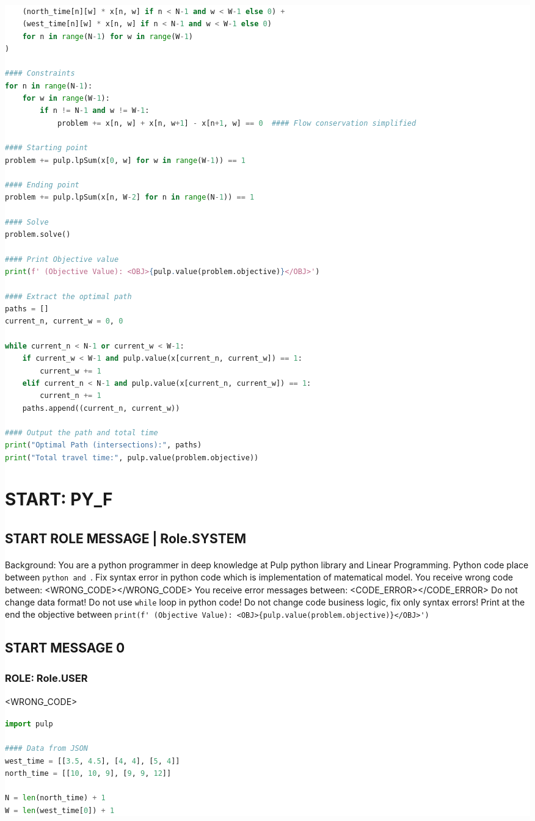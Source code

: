 ```python
    (north_time[n][w] * x[n, w] if n < N-1 and w < W-1 else 0) + 
    (west_time[n][w] * x[n, w] if n < N-1 and w < W-1 else 0)
    for n in range(N-1) for w in range(W-1)
)

#### Constraints
for n in range(N-1):
    for w in range(W-1):
        if n != N-1 and w != W-1:
            problem += x[n, w] + x[n, w+1] - x[n+1, w] == 0  #### Flow conservation simplified

#### Starting point
problem += pulp.lpSum(x[0, w] for w in range(W-1)) == 1

#### Ending point
problem += pulp.lpSum(x[n, W-2] for n in range(N-1)) == 1

#### Solve
problem.solve()

#### Print Objective value
print(f' (Objective Value): <OBJ>{pulp.value(problem.objective)}</OBJ>')

#### Extract the optimal path
paths = []
current_n, current_w = 0, 0

while current_n < N-1 or current_w < W-1:
    if current_w < W-1 and pulp.value(x[current_n, current_w]) == 1:
        current_w += 1
    elif current_n < N-1 and pulp.value(x[current_n, current_w]) == 1:
        current_n += 1
    paths.append((current_n, current_w))

#### Output the path and total time
print("Optimal Path (intersections):", paths)
print("Total travel time:", pulp.value(problem.objective))
```

# START: PY_F 
## START ROLE MESSAGE | Role.SYSTEM 
Background: You are a python programmer in deep knowledge at Pulp python library and Linear Programming. Python code place between ```python and ```. Fix syntax error in python code which is implementation of matematical model. You receive wrong code between: <WRONG_CODE></WRONG_CODE> You receive error messages between: <CODE_ERROR></CODE_ERROR> Do not change data format! Do not use `while` loop in python code! Do not change code business logic, fix only syntax errors! Print at the end the objective between <OBJ></OBJ> `print(f' (Objective Value): <OBJ>{pulp.value(problem.objective)}</OBJ>')` 
## START MESSAGE 0 
### ROLE: Role.USER
<WRONG_CODE>
```python
import pulp

#### Data from JSON
west_time = [[3.5, 4.5], [4, 4], [5, 4]]
north_time = [[10, 10, 9], [9, 9, 12]]

N = len(north_time) + 1
W = len(west_time[0]) + 1
```